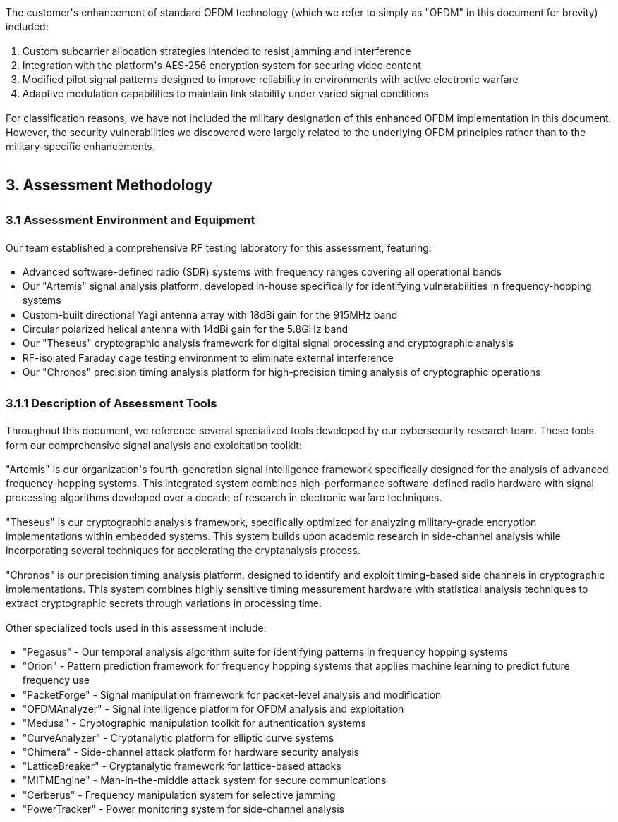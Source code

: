 The customer's enhancement of standard OFDM technology (which we refer to simply as "OFDM" in this document for brevity) included:

1. Custom subcarrier allocation strategies intended to resist jamming and interference
2. Integration with the platform's AES-256 encryption system for securing video content
3. Modified pilot signal patterns designed to improve reliability in environments with active electronic warfare
4. Adaptive modulation capabilities to maintain link stability under varied signal conditions

For classification reasons, we have not included the military designation of this enhanced OFDM implementation in this document. However, the security vulnerabilities we discovered were largely related to the underlying OFDM principles rather than to the military-specific enhancements.

## 3. Assessment Methodology

### 3.1 Assessment Environment and Equipment

Our team established a comprehensive RF testing laboratory for this assessment, featuring:

- Advanced software-defined radio (SDR) systems with frequency ranges covering all operational bands
- Our "Artemis" signal analysis platform, developed in-house specifically for identifying vulnerabilities in frequency-hopping systems
- Custom-built directional Yagi antenna array with 18dBi gain for the 915MHz band
- Circular polarized helical antenna with 14dBi gain for the 5.8GHz band
- Our "Theseus" cryptographic analysis framework for digital signal processing and cryptographic analysis
- RF-isolated Faraday cage testing environment to eliminate external interference
- Our "Chronos" precision timing analysis platform for high-precision timing analysis of cryptographic operations

### 3.1.1 Description of Assessment Tools

Throughout this document, we reference several specialized tools developed by our cybersecurity research team. These tools form our comprehensive signal analysis and exploitation toolkit:

"Artemis" is our organization's fourth-generation signal intelligence framework specifically designed for the analysis of advanced frequency-hopping systems. This integrated system combines high-performance software-defined radio hardware with signal processing algorithms developed over a decade of research in electronic warfare techniques.

"Theseus" is our cryptographic analysis framework, specifically optimized for analyzing military-grade encryption implementations within embedded systems. This system builds upon academic research in side-channel analysis while incorporating several techniques for accelerating the cryptanalysis process.

"Chronos" is our precision timing analysis platform, designed to identify and exploit timing-based side channels in cryptographic implementations. This system combines highly sensitive timing measurement hardware with statistical analysis techniques to extract cryptographic secrets through variations in processing time.

Other specialized tools used in this assessment include:

- "Pegasus" - Our temporal analysis algorithm suite for identifying patterns in frequency hopping systems
- "Orion" - Pattern prediction framework for frequency hopping systems that applies machine learning to predict future frequency use
- "PacketForge" - Signal manipulation framework for packet-level analysis and modification
- "OFDMAnalyzer" - Signal intelligence platform for OFDM analysis and exploitation
- "Medusa" - Cryptographic manipulation toolkit for authentication systems
- "CurveAnalyzer" - Cryptanalytic platform for elliptic curve systems
- "Chimera" - Side-channel attack platform for hardware security analysis
- "LatticeBreaker" - Cryptanalytic framework for lattice-based attacks
- "MITMEngine" - Man-in-the-middle attack system for secure communications
- "Cerberus" - Frequency manipulation system for selective jamming
- "PowerTracker" - Power monitoring system for side-channel analysis
